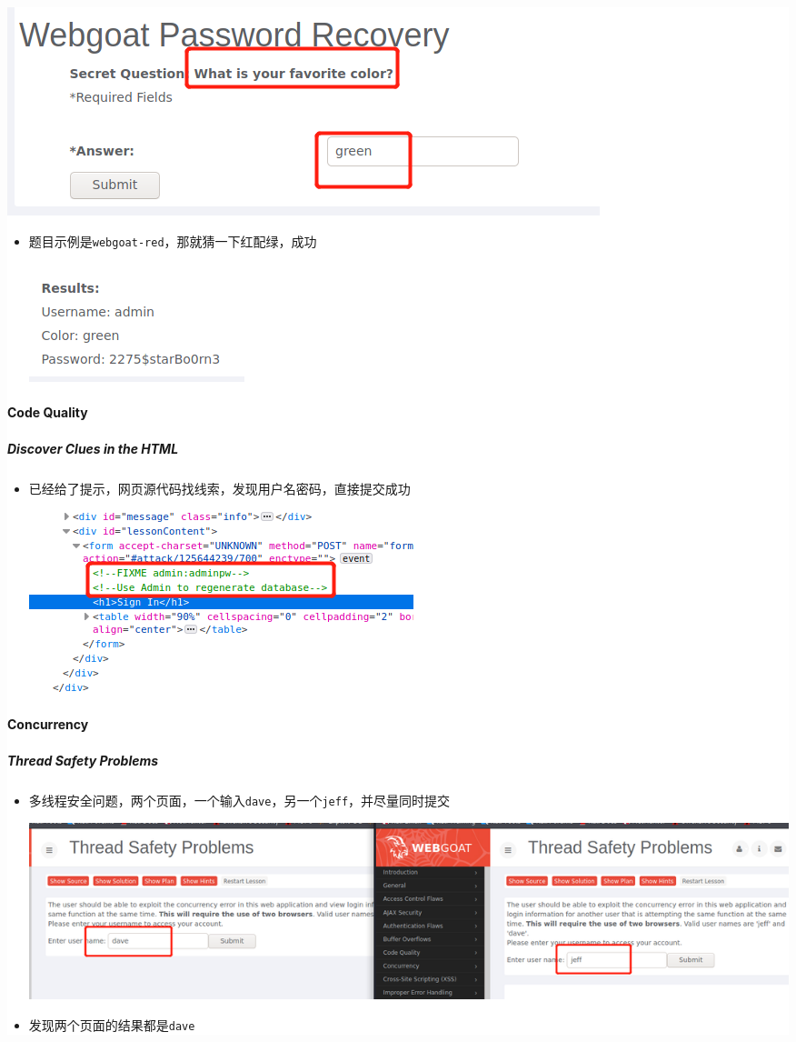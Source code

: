   ![forgetpassword](./img/webgoat7.1/color.png)
- 题目示例是`webgoat-red`，那就猜一下红配绿，成功
  
  ![forgetpassword](./img/webgoat7.1/forgetpassword.png)
#### Code Quality
##### Discover Clues in the HTML
- 已经给了提示，网页源代码找线索，发现用户名密码，直接提交成功
  
  ![html](./img/webgoat7.1/html.png)
#### Concurrency
##### Thread Safety Problems
- 多线程安全问题，两个页面，一个输入`dave`，另一个`jeff`，并尽量同时提交
  
  ![davejeff](./img/webgoat7.1/davejeff.png)
- 发现两个页面的结果都是`dave`
  